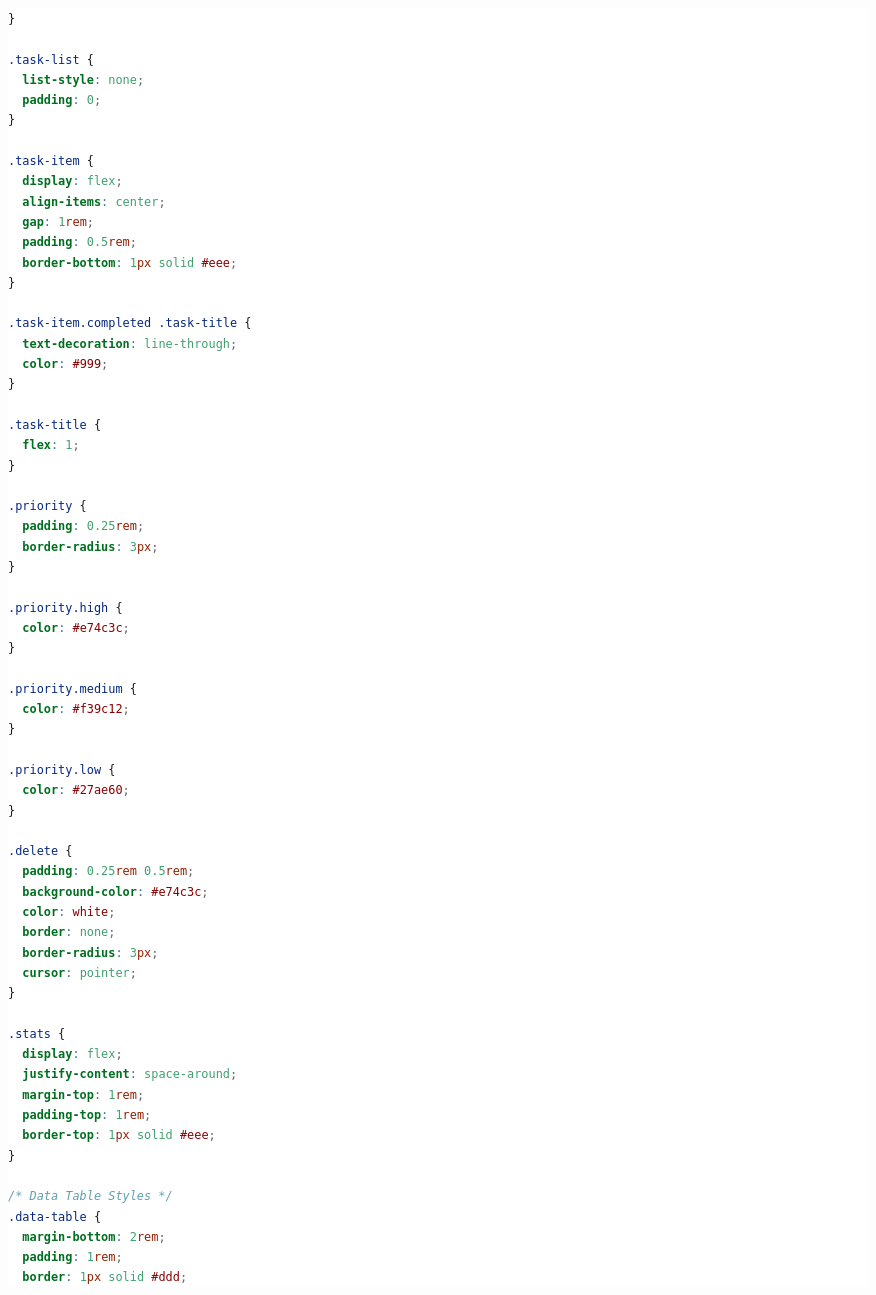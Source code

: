 ```css
}

.task-list {
  list-style: none;
  padding: 0;
}

.task-item {
  display: flex;
  align-items: center;
  gap: 1rem;
  padding: 0.5rem;
  border-bottom: 1px solid #eee;
}

.task-item.completed .task-title {
  text-decoration: line-through;
  color: #999;
}

.task-title {
  flex: 1;
}

.priority {
  padding: 0.25rem;
  border-radius: 3px;
}

.priority.high {
  color: #e74c3c;
}

.priority.medium {
  color: #f39c12;
}

.priority.low {
  color: #27ae60;
}

.delete {
  padding: 0.25rem 0.5rem;
  background-color: #e74c3c;
  color: white;
  border: none;
  border-radius: 3px;
  cursor: pointer;
}

.stats {
  display: flex;
  justify-content: space-around;
  margin-top: 1rem;
  padding-top: 1rem;
  border-top: 1px solid #eee;
}

/* Data Table Styles */
.data-table {
  margin-bottom: 2rem;
  padding: 1rem;
  border: 1px solid #ddd;
```